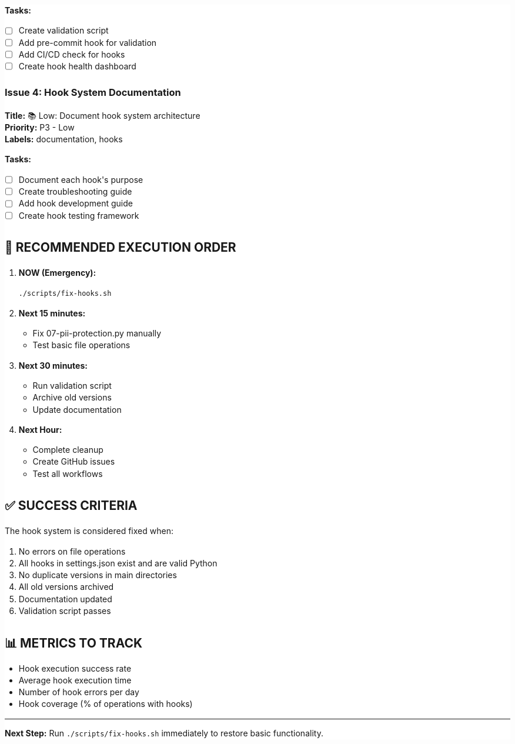 **Tasks:**
- [ ] Create validation script
- [ ] Add pre-commit hook for validation
- [ ] Add CI/CD check for hooks
- [ ] Create hook health dashboard

### Issue 4: Hook System Documentation
**Title:** 📚 Low: Document hook system architecture  
**Priority:** P3 - Low  
**Labels:** documentation, hooks  

**Tasks:**
- [ ] Document each hook's purpose
- [ ] Create troubleshooting guide
- [ ] Add hook development guide
- [ ] Create hook testing framework

## 🚀 RECOMMENDED EXECUTION ORDER

1. **NOW (Emergency):**
   ```bash
   ./scripts/fix-hooks.sh
   ```

2. **Next 15 minutes:**
   - Fix 07-pii-protection.py manually
   - Test basic file operations

3. **Next 30 minutes:**
   - Run validation script
   - Archive old versions
   - Update documentation

4. **Next Hour:**
   - Complete cleanup
   - Create GitHub issues
   - Test all workflows

## ✅ SUCCESS CRITERIA

The hook system is considered fixed when:
1. No errors on file operations
2. All hooks in settings.json exist and are valid Python
3. No duplicate versions in main directories
4. All old versions archived
5. Documentation updated
6. Validation script passes

## 📊 METRICS TO TRACK

- Hook execution success rate
- Average hook execution time
- Number of hook errors per day
- Hook coverage (% of operations with hooks)

---

**Next Step:** Run `./scripts/fix-hooks.sh` immediately to restore basic functionality.
